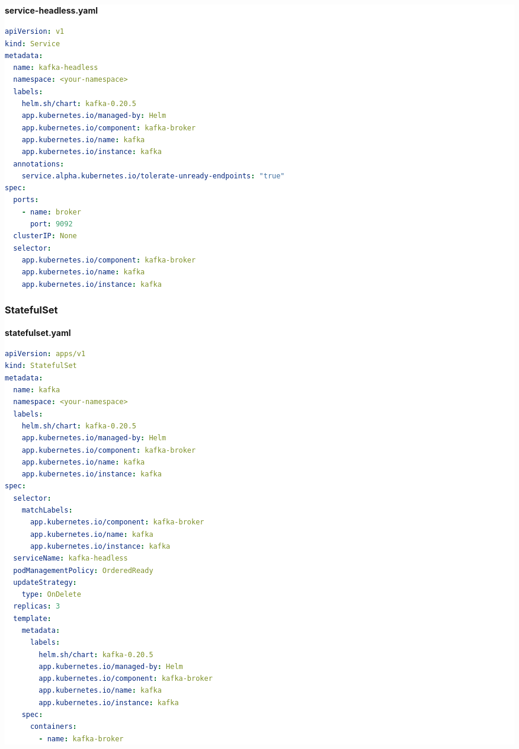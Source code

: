 **service-headless.yaml**

```yaml
apiVersion: v1
kind: Service
metadata:
  name: kafka-headless
  namespace: <your-namespace>
  labels:
    helm.sh/chart: kafka-0.20.5
    app.kubernetes.io/managed-by: Helm
    app.kubernetes.io/component: kafka-broker
    app.kubernetes.io/name: kafka
    app.kubernetes.io/instance: kafka
  annotations:
    service.alpha.kubernetes.io/tolerate-unready-endpoints: "true"
spec:
  ports:
    - name: broker
      port: 9092
  clusterIP: None
  selector:
    app.kubernetes.io/component: kafka-broker
    app.kubernetes.io/name: kafka
    app.kubernetes.io/instance: kafka
```

### StatefulSet

**statefulset.yaml**

```yaml
apiVersion: apps/v1
kind: StatefulSet
metadata:
  name: kafka
  namespace: <your-namespace>
  labels:
    helm.sh/chart: kafka-0.20.5
    app.kubernetes.io/managed-by: Helm
    app.kubernetes.io/component: kafka-broker
    app.kubernetes.io/name: kafka
    app.kubernetes.io/instance: kafka
spec:
  selector:
    matchLabels:
      app.kubernetes.io/component: kafka-broker
      app.kubernetes.io/name: kafka
      app.kubernetes.io/instance: kafka
  serviceName: kafka-headless
  podManagementPolicy: OrderedReady
  updateStrategy:
    type: OnDelete
  replicas: 3
  template:
    metadata:
      labels:
        helm.sh/chart: kafka-0.20.5
        app.kubernetes.io/managed-by: Helm
        app.kubernetes.io/component: kafka-broker
        app.kubernetes.io/name: kafka
        app.kubernetes.io/instance: kafka
    spec:
      containers:
        - name: kafka-broker
```